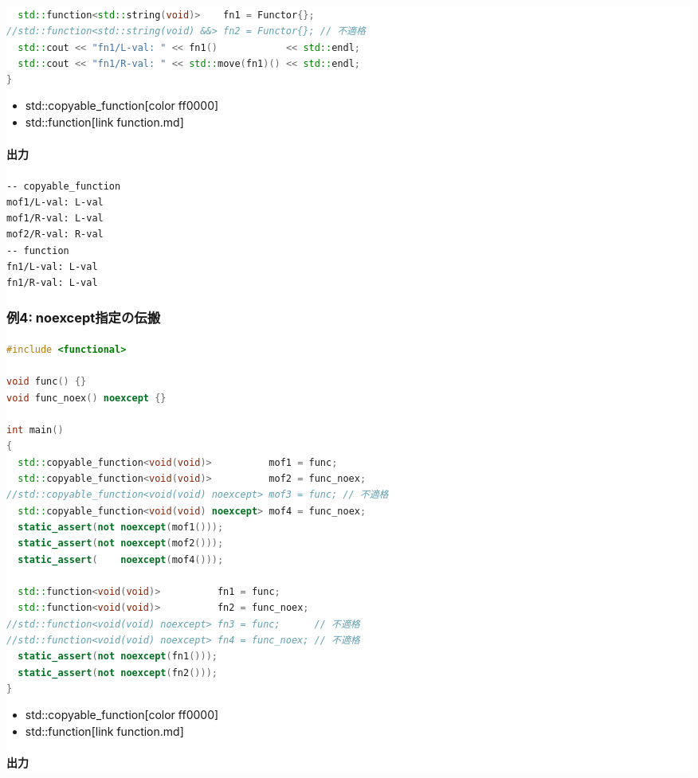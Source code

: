 ```cpp example
  std::function<std::string(void)>    fn1 = Functor{};
//std::function<std::string(void) &&> fn2 = Functor{}; // 不適格
  std::cout << "fn1/L-val: " << fn1()            << std::endl;
  std::cout << "fn1/R-val: " << std::move(fn1)() << std::endl;
}
```
* std::copyable_function[color ff0000]
* std::function[link function.md]

#### 出力
```
-- copyable_function
mof1/L-val: L-val
mof1/R-val: L-val
mof2/R-val: R-val
-- function
fn1/L-val: L-val
fn1/R-val: L-val
```

### 例4: noexcept指定の伝搬
```cpp example
#include <functional>

void func() {}
void func_noex() noexcept {}

int main()
{
  std::copyable_function<void(void)>          mof1 = func;
  std::copyable_function<void(void)>          mof2 = func_noex;
//std::copyable_function<void(void) noexcept> mof3 = func; // 不適格
  std::copyable_function<void(void) noexcept> mof4 = func_noex;
  static_assert(not noexcept(mof1()));
  static_assert(not noexcept(mof2()));
  static_assert(    noexcept(mof4()));

  std::function<void(void)>          fn1 = func;
  std::function<void(void)>          fn2 = func_noex;
//std::function<void(void) noexcept> fn3 = func;      // 不適格
//std::function<void(void) noexcept> fn4 = func_noex; // 不適格
  static_assert(not noexcept(fn1()));
  static_assert(not noexcept(fn2()));
}
```
* std::copyable_function[color ff0000]
* std::function[link function.md]

#### 出力
```
```
